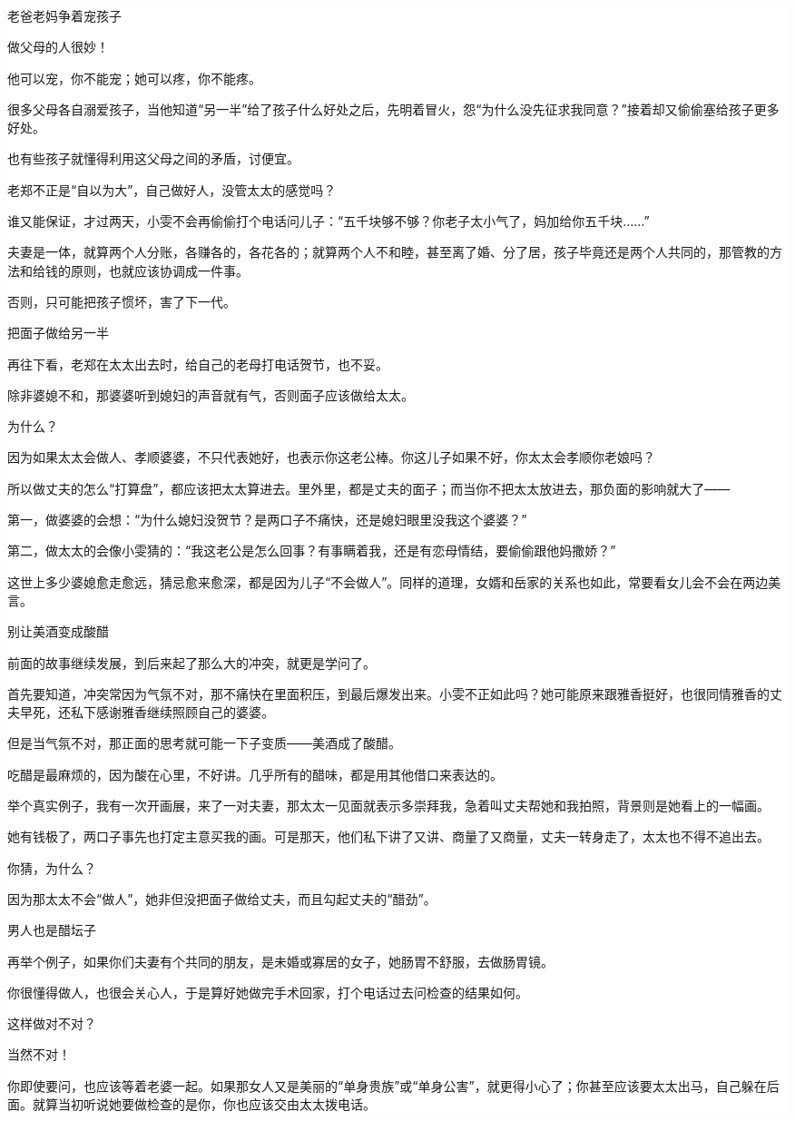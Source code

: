 老爸老妈争着宠孩子

做父母的人很妙！

他可以宠，你不能宠；她可以疼，你不能疼。

很多父母各自溺爱孩子，当他知道“另一半”给了孩子什么好处之后，先明着冒火，怨“为什么没先征求我同意？”接着却又偷偷塞给孩子更多好处。

也有些孩子就懂得利用这父母之间的矛盾，讨便宜。

老郑不正是“自以为大”，自己做好人，没管太太的感觉吗？

谁又能保证，才过两天，小雯不会再偷偷打个电话问儿子：“五千块够不够？你老子太小气了，妈加给你五千块……”

夫妻是一体，就算两个人分账，各赚各的，各花各的；就算两个人不和睦，甚至离了婚、分了居，孩子毕竟还是两个人共同的，那管教的方法和给钱的原则，也就应该协调成一件事。

否则，只可能把孩子惯坏，害了下一代。

把面子做给另一半

再往下看，老郑在太太出去时，给自己的老母打电话贺节，也不妥。

除非婆媳不和，那婆婆听到媳妇的声音就有气，否则面子应该做给太太。

为什么？

因为如果太太会做人、孝顺婆婆，不只代表她好，也表示你这老公棒。你这儿子如果不好，你太太会孝顺你老娘吗？

所以做丈夫的怎么“打算盘”，都应该把太太算进去。里外里，都是丈夫的面子；而当你不把太太放进去，那负面的影响就大了——

第一，做婆婆的会想：“为什么媳妇没贺节？是两口子不痛快，还是媳妇眼里没我这个婆婆？”

第二，做太太的会像小雯猜的：“我这老公是怎么回事？有事瞒着我，还是有恋母情结，要偷偷跟他妈撒娇？”

这世上多少婆媳愈走愈远，猜忌愈来愈深，都是因为儿子“不会做人”。同样的道理，女婿和岳家的关系也如此，常要看女儿会不会在两边美言。

别让美酒变成酸醋

前面的故事继续发展，到后来起了那么大的冲突，就更是学问了。

首先要知道，冲突常因为气氛不对，那不痛快在里面积压，到最后爆发出来。小雯不正如此吗？她可能原来跟雅香挺好，也很同情雅香的丈夫早死，还私下感谢雅香继续照顾自己的婆婆。

但是当气氛不对，那正面的思考就可能一下子变质——美酒成了酸醋。

吃醋是最麻烦的，因为酸在心里，不好讲。几乎所有的醋味，都是用其他借口来表达的。

举个真实例子，我有一次开画展，来了一对夫妻，那太太一见面就表示多崇拜我，急着叫丈夫帮她和我拍照，背景则是她看上的一幅画。

她有钱极了，两口子事先也打定主意买我的画。可是那天，他们私下讲了又讲、商量了又商量，丈夫一转身走了，太太也不得不追出去。

你猜，为什么？

因为那太太不会“做人”，她非但没把面子做给丈夫，而且勾起丈夫的“醋劲”。

男人也是醋坛子

再举个例子，如果你们夫妻有个共同的朋友，是未婚或寡居的女子，她肠胃不舒服，去做肠胃镜。

你很懂得做人，也很会关心人，于是算好她做完手术回家，打个电话过去问检查的结果如何。

这样做对不对？

当然不对！

你即使要问，也应该等着老婆一起。如果那女人又是美丽的“单身贵族”或“单身公害”，就更得小心了；你甚至应该要太太出马，自己躲在后面。就算当初听说她要做检查的是你，你也应该交由太太拨电话。
